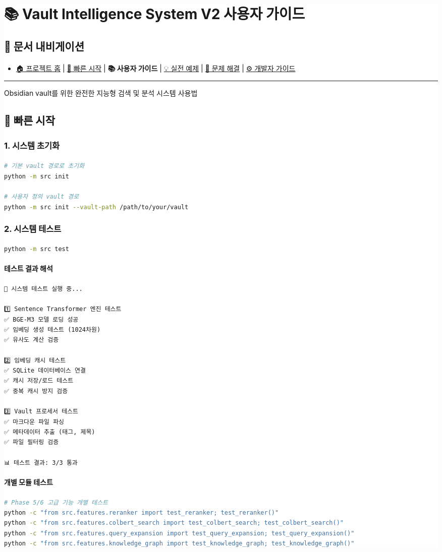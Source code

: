 # 📚 Vault Intelligence System V2 사용자 가이드

## 📖 문서 내비게이션
- [🏠 프로젝트 홈](../README.md) | [🚀 빠른 시작](QUICK_START.md) | **📚 사용자 가이드** | [💡 실전 예제](EXAMPLES.md) | [🔧 문제 해결](TROUBLESHOOTING.md) | [⚙️ 개발자 가이드](../CLAUDE.md)

---

Obsidian vault를 위한 완전한 지능형 검색 및 분석 시스템 사용법

## 🚀 빠른 시작

### 1. 시스템 초기화
```bash
# 기본 vault 경로로 초기화
python -m src init

# 사용자 정의 vault 경로
python -m src init --vault-path /path/to/your/vault
```

### 2. 시스템 테스트
```bash
python -m src test
```

#### 테스트 결과 해석
```
🧪 시스템 테스트 실행 중...

1️⃣ Sentence Transformer 엔진 테스트
✅ BGE-M3 모델 로딩 성공
✅ 임베딩 생성 테스트 (1024차원)
✅ 유사도 계산 검증

2️⃣ 임베딩 캐시 테스트
✅ SQLite 데이터베이스 연결
✅ 캐시 저장/로드 테스트
✅ 중복 캐시 방지 검증

3️⃣ Vault 프로세서 테스트
✅ 마크다운 파일 파싱
✅ 메타데이터 추출 (태그, 제목)
✅ 파일 필터링 검증

📊 테스트 결과: 3/3 통과
```

#### 개별 모듈 테스트
```bash
# Phase 5/6 고급 기능 개별 테스트
python -c "from src.features.reranker import test_reranker; test_reranker()"
python -c "from src.features.colbert_search import test_colbert_search; test_colbert_search()"
python -c "from src.features.query_expansion import test_query_expansion; test_query_expansion()"
python -c "from src.features.knowledge_graph import test_knowledge_graph; test_knowledge_graph()"
```
